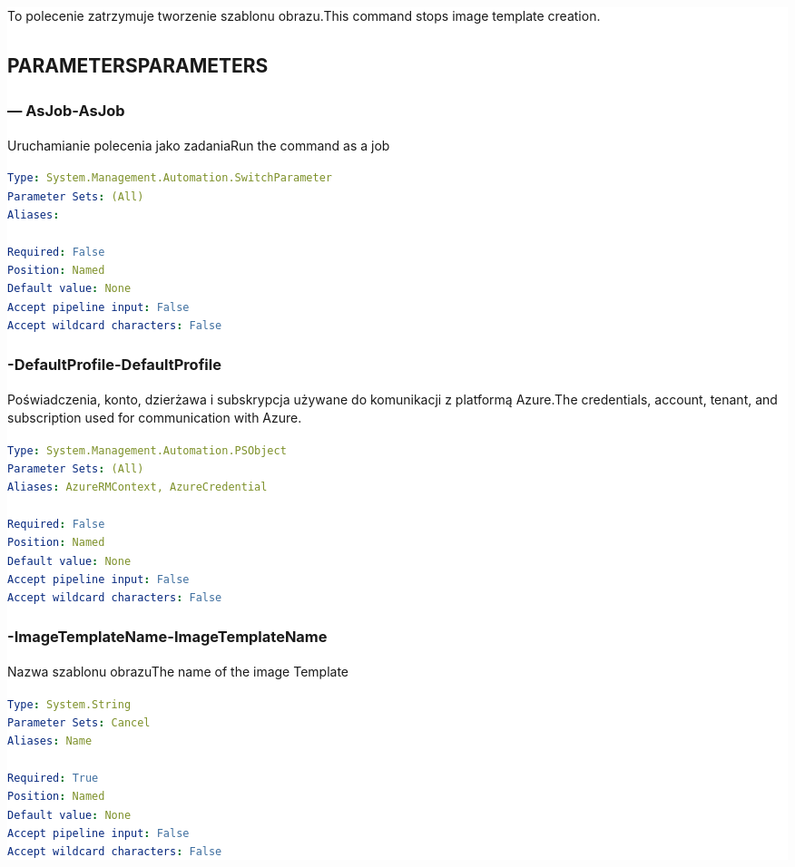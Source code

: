 <span data-ttu-id="d2f8e-113">To polecenie zatrzymuje tworzenie szablonu obrazu.</span><span class="sxs-lookup"><span data-stu-id="d2f8e-113">This command stops image template creation.</span></span>

## <span data-ttu-id="d2f8e-114">PARAMETERS</span><span class="sxs-lookup"><span data-stu-id="d2f8e-114">PARAMETERS</span></span>

### <span data-ttu-id="d2f8e-115">— AsJob</span><span class="sxs-lookup"><span data-stu-id="d2f8e-115">-AsJob</span></span>
<span data-ttu-id="d2f8e-116">Uruchamianie polecenia jako zadania</span><span class="sxs-lookup"><span data-stu-id="d2f8e-116">Run the command as a job</span></span>

```yaml
Type: System.Management.Automation.SwitchParameter
Parameter Sets: (All)
Aliases:

Required: False
Position: Named
Default value: None
Accept pipeline input: False
Accept wildcard characters: False
```

### <span data-ttu-id="d2f8e-117">-DefaultProfile</span><span class="sxs-lookup"><span data-stu-id="d2f8e-117">-DefaultProfile</span></span>
<span data-ttu-id="d2f8e-118">Poświadczenia, konto, dzierżawa i subskrypcja używane do komunikacji z platformą Azure.</span><span class="sxs-lookup"><span data-stu-id="d2f8e-118">The credentials, account, tenant, and subscription used for communication with Azure.</span></span>

```yaml
Type: System.Management.Automation.PSObject
Parameter Sets: (All)
Aliases: AzureRMContext, AzureCredential

Required: False
Position: Named
Default value: None
Accept pipeline input: False
Accept wildcard characters: False
```

### <span data-ttu-id="d2f8e-119">-ImageTemplateName</span><span class="sxs-lookup"><span data-stu-id="d2f8e-119">-ImageTemplateName</span></span>
<span data-ttu-id="d2f8e-120">Nazwa szablonu obrazu</span><span class="sxs-lookup"><span data-stu-id="d2f8e-120">The name of the image Template</span></span>

```yaml
Type: System.String
Parameter Sets: Cancel
Aliases: Name

Required: True
Position: Named
Default value: None
Accept pipeline input: False
Accept wildcard characters: False
```
